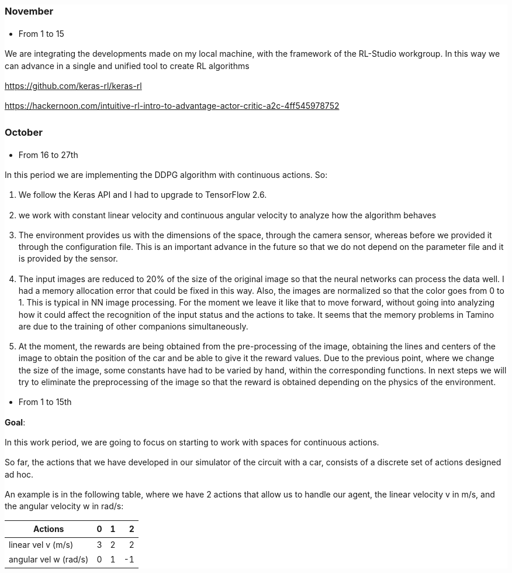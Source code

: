 ### November

- From 1 to 15

We are integrating the developments made on my local machine, with the framework of the RL-Studio workgroup. In this way we can advance in a single and unified tool to create RL algorithms

https://github.com/keras-rl/keras-rl

https://hackernoon.com/intuitive-rl-intro-to-advantage-actor-critic-a2c-4ff545978752

### October

- From 16 to 27th

In this period we are implementing the DDPG algorithm with continuous actions. So:

1. We follow the Keras API and I had to upgrade to TensorFlow 2.6.

2. we work with constant linear velocity and continuous angular velocity to analyze how the algorithm behaves

3. The environment provides us with the dimensions of the space, through the camera sensor, whereas before we provided it through the configuration file. This is an important advance in the future so that we do not depend on the parameter file and it is provided by the sensor.

4. The input images are reduced to 20% of the size of the original image so that the neural networks can process the data well. I had a memory allocation error that could be fixed in this way.
   Also, the images are normalized so that the color goes from 0 to 1. This is typical in NN image processing.
   For the moment we leave it like that to move forward, without going into analyzing how it could affect the recognition of the input status and the actions to take. It seems that the memory problems in Tamino are due to the training of other companions simultaneously.

5. At the moment, the rewards are being obtained from the pre-processing of the image, obtaining the lines and centers of the image to obtain the position of the car and be able to give it the reward values. Due to the previous point, where we change the size of the image, some constants have had to be varied by hand, within the corresponding functions. In next steps we will try to eliminate the preprocessing of the image so that the reward is obtained depending on the physics of the environment.

- From 1 to 15th

**Goal**:

In this work period, we are going to focus on starting to work with spaces for continuous actions.

So far, the actions that we have developed in our simulator of the circuit with a car, consists of a discrete set of actions designed ad hoc.

An example is in the following table, where we have 2 actions that allow us to handle our agent, the linear velocity v in m/s, and the angular velocity w in rad/s:

| Actions               |  0  |   1 |   2 |
| --------------------- | :-: | --: | --: |
| linear vel v (m/s)    |  3  |   2 |   2 |
| angular vel w (rad/s) |  0  |   1 |  -1 |

